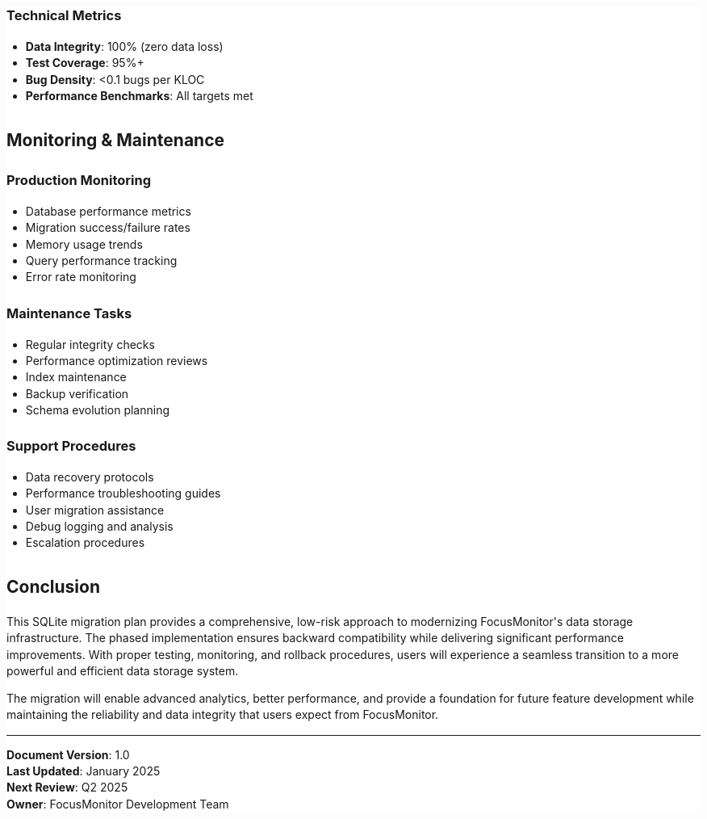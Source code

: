 ### Technical Metrics
- **Data Integrity**: 100% (zero data loss)
- **Test Coverage**: 95%+
- **Bug Density**: <0.1 bugs per KLOC
- **Performance Benchmarks**: All targets met

## Monitoring & Maintenance

### Production Monitoring
- Database performance metrics
- Migration success/failure rates
- Memory usage trends
- Query performance tracking
- Error rate monitoring

### Maintenance Tasks
- Regular integrity checks
- Performance optimization reviews
- Index maintenance
- Backup verification
- Schema evolution planning

### Support Procedures
- Data recovery protocols
- Performance troubleshooting guides
- User migration assistance
- Debug logging and analysis
- Escalation procedures

## Conclusion

This SQLite migration plan provides a comprehensive, low-risk approach to modernizing FocusMonitor's data storage infrastructure. The phased implementation ensures backward compatibility while delivering significant performance improvements. With proper testing, monitoring, and rollback procedures, users will experience a seamless transition to a more powerful and efficient data storage system.

The migration will enable advanced analytics, better performance, and provide a foundation for future feature development while maintaining the reliability and data integrity that users expect from FocusMonitor.

---

**Document Version**: 1.0  
**Last Updated**: January 2025  
**Next Review**: Q2 2025  
**Owner**: FocusMonitor Development Team